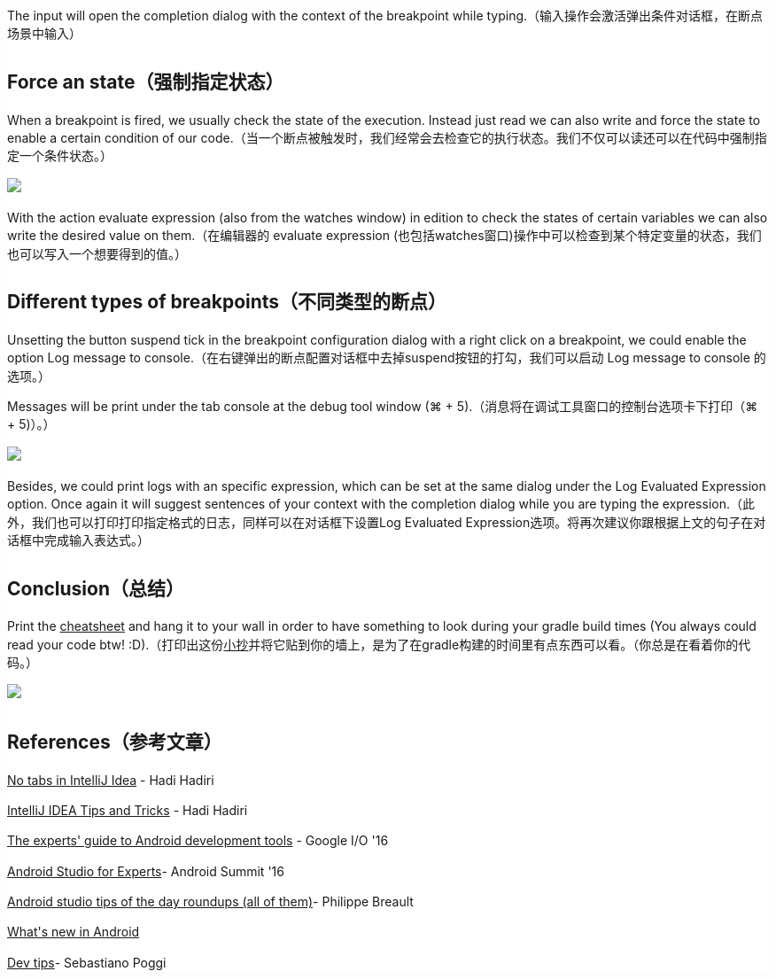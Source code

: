 The input will open the completion dialog with the context of the breakpoint while typing.（输入操作会激活弹出条件对话框，在断点场景中输入）

## Force an state（强制指定状态）

When a breakpoint is fired, we usually check the state of the execution. Instead just read we can also write and force the state to enable a certain condition of our code.（当一个断点被触发时，我们经常会去检查它的执行状态。我们不仅可以读还可以在代码中强制指定一个条件状态。）

![](http://saulmm.github.io/resources/studio/force_state.gif)

With the action evaluate expression (also from the watches window) in edition to check the states of certain variables we can also write the desired value on them.（在编辑器的 evaluate expression (也包括watches窗口)操作中可以检查到某个特定变量的状态，我们也可以写入一个想要得到的值。）

## Different types of breakpoints（不同类型的断点）

Unsetting the button suspend tick in the breakpoint configuration dialog with a right click on a breakpoint, we could enable the option Log message to console.（在右键弹出的断点配置对话框中去掉suspend按钮的打勾，我们可以启动 Log message to console 的选项。）

Messages will be print under the tab console at the debug tool window (⌘ + 5).（消息将在调试工具窗口的控制台选项卡下打印（⌘ + 5)）。）

![](http://saulmm.github.io/resources/studio/breakpoint_types.gif)

Besides, we could print logs with an specific expression, which can be set at the same dialog under the Log Evaluated Expression option. Once again it will suggest sentences of your context with the completion dialog while you are typing the expression.（此外，我们也可以打印打印指定格式的日志，同样可以在对话框下设置Log Evaluated Expression选项。将再次建议你跟根据上文的句子在对话框中完成输入表达式。）

## Conclusion（总结）

Print the [cheatsheet](https://www.jetbrains.com/idea/docs/IntelliJIDEA_ReferenceCard_Mac.pdf) and hang it to your wall in order to have something to look during your gradle build times (You always could read your code btw! :D).（打印出这份[小抄](https://www.jetbrains.com/idea/docs/IntelliJIDEA_ReferenceCard_Mac.pdf)并将它贴到你的墙上，是为了在gradle构建的时间里有点东西可以看。（你总是在看着你的代码。）

![](http://saulmm.github.com/resources/studio/wall.jpg)

## References（参考文章）

[No tabs in IntelliJ Idea](http://hadihariri.com/2014/06/24/no-tabs-in-intellij-idea/) - Hadi Hadiri

[IntelliJ IDEA Tips and Tricks](https://vimeo.com/138847553) - Hadi Hadiri

[The experts' guide to Android development tools](https://www.youtube.com/watch?v=hHnTIMjd1Y8) - Google I/O '16

[Android Studio for Experts](https://www.youtube.com/watch?v=Y2GC6P5hPeA)- Android Summit '16

[Android studio tips of the day roundups (all of them)](http://www.developerphil.com/android-studio-tips-of-the-day-roundup-6/)- Philippe Breault

[What's new in Android](http://tools.android.com/recent/androidstudio22preview1available)

[Dev tips](https://medium.com/sebs-top-tips)- Sebastiano Poggi